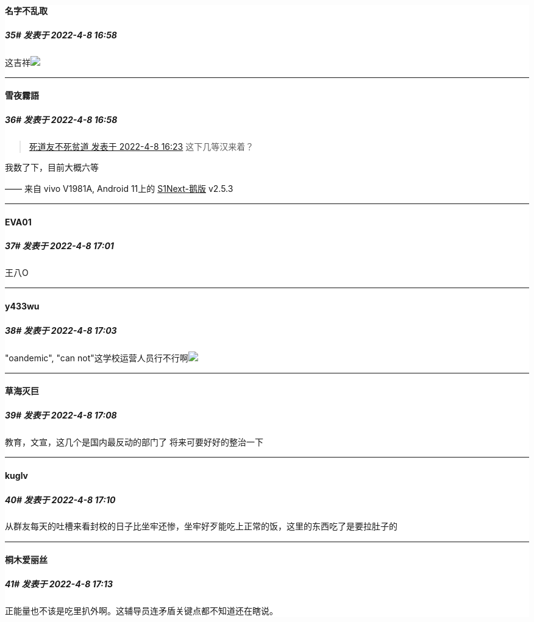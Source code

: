 ####  名字不乱取  
##### 35#       发表于 2022-4-8 16:58

这吉祥<img src="https://static.saraba1st.com/image/smiley/face2017/067.png" referrerpolicy="no-referrer">

*****

####  雪夜霧語  
##### 36#       发表于 2022-4-8 16:58

<blockquote><a href="httphttps://bbs.saraba1st.com/2b/forum.php?mod=redirect&amp;goto=findpost&amp;pid=55364158&amp;ptid=2063121" target="_blank">死道友不死贫道 发表于 2022-4-8 16:23</a>
这下几等汉来着？</blockquote>
我数了下，目前大概六等

—— 来自 vivo V1981A, Android 11上的 [S1Next-鹅版](https://github.com/ykrank/S1-Next/releases) v2.5.3

*****

####  EVA01  
##### 37#       发表于 2022-4-8 17:01

王八O

*****

####  y433wu  
##### 38#       发表于 2022-4-8 17:03

"oandemic", "can not"这学校运营人员行不行啊<img src="https://static.saraba1st.com/image/smiley/face2017/067.png" referrerpolicy="no-referrer">

*****

####  草海灭巨  
##### 39#       发表于 2022-4-8 17:08

教育，文宣，这几个是国内最反动的部门了
将来可要好好的整治一下

*****

####  kuglv  
##### 40#       发表于 2022-4-8 17:10

从群友每天的吐槽来看封校的日子比坐牢还惨，坐牢好歹能吃上正常的饭，这里的东西吃了是要拉肚子的

*****

####  桐木爱丽丝  
##### 41#       发表于 2022-4-8 17:13

正能量也不该是吃里扒外啊。这辅导员连矛盾关键点都不知道还在瞎说。
